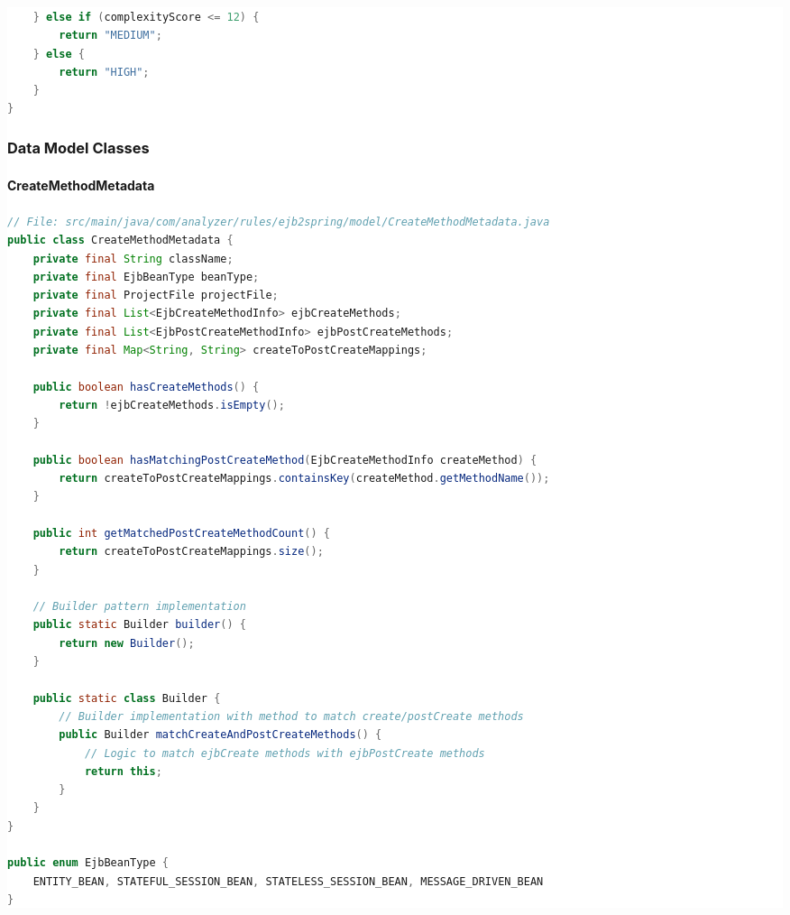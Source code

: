 ```java
    } else if (complexityScore <= 12) {
        return "MEDIUM";
    } else {
        return "HIGH";
    }
}
```

### Data Model Classes

#### CreateMethodMetadata

```java
// File: src/main/java/com/analyzer/rules/ejb2spring/model/CreateMethodMetadata.java
public class CreateMethodMetadata {
    private final String className;
    private final EjbBeanType beanType;
    private final ProjectFile projectFile;
    private final List<EjbCreateMethodInfo> ejbCreateMethods;
    private final List<EjbPostCreateMethodInfo> ejbPostCreateMethods;
    private final Map<String, String> createToPostCreateMappings;
    
    public boolean hasCreateMethods() {
        return !ejbCreateMethods.isEmpty();
    }
    
    public boolean hasMatchingPostCreateMethod(EjbCreateMethodInfo createMethod) {
        return createToPostCreateMappings.containsKey(createMethod.getMethodName());
    }
    
    public int getMatchedPostCreateMethodCount() {
        return createToPostCreateMappings.size();
    }
    
    // Builder pattern implementation
    public static Builder builder() {
        return new Builder();
    }
    
    public static class Builder {
        // Builder implementation with method to match create/postCreate methods
        public Builder matchCreateAndPostCreateMethods() {
            // Logic to match ejbCreate methods with ejbPostCreate methods
            return this;
        }
    }
}

public enum EjbBeanType {
    ENTITY_BEAN, STATEFUL_SESSION_BEAN, STATELESS_SESSION_BEAN, MESSAGE_DRIVEN_BEAN
}
```
